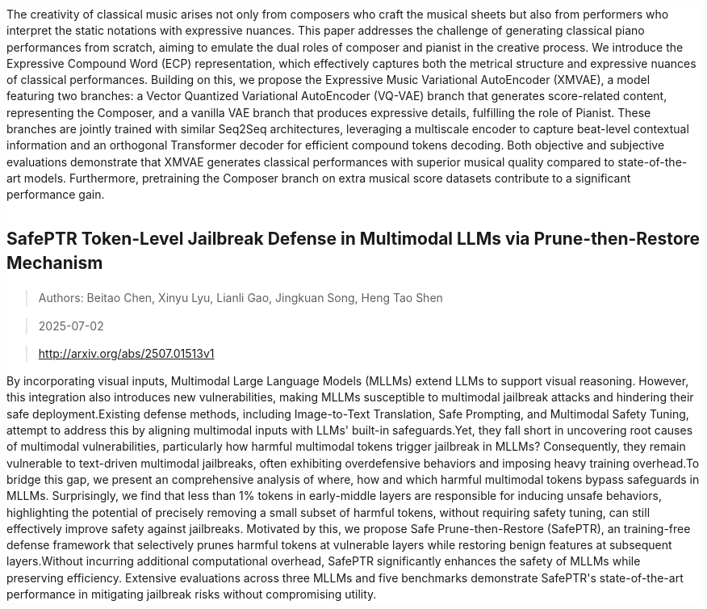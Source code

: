 The creativity of classical music arises not only from composers who craft
the musical sheets but also from performers who interpret the static notations
with expressive nuances. This paper addresses the challenge of generating
classical piano performances from scratch, aiming to emulate the dual roles of
composer and pianist in the creative process. We introduce the Expressive
Compound Word (ECP) representation, which effectively captures both the
metrical structure and expressive nuances of classical performances. Building
on this, we propose the Expressive Music Variational AutoEncoder (XMVAE), a
model featuring two branches: a Vector Quantized Variational AutoEncoder
(VQ-VAE) branch that generates score-related content, representing the
Composer, and a vanilla VAE branch that produces expressive details, fulfilling
the role of Pianist. These branches are jointly trained with similar Seq2Seq
architectures, leveraging a multiscale encoder to capture beat-level contextual
information and an orthogonal Transformer decoder for efficient compound tokens
decoding. Both objective and subjective evaluations demonstrate that XMVAE
generates classical performances with superior musical quality compared to
state-of-the-art models. Furthermore, pretraining the Composer branch on extra
musical score datasets contribute to a significant performance gain.


## SafePTR Token-Level Jailbreak Defense in Multimodal LLMs via Prune-then-Restore Mechanism

>Authors: Beitao Chen, Xinyu Lyu, Lianli Gao, Jingkuan Song, Heng Tao Shen

>2025-07-02

> http://arxiv.org/abs/2507.01513v1

By incorporating visual inputs, Multimodal Large Language Models (MLLMs)
extend LLMs to support visual reasoning. However, this integration also
introduces new vulnerabilities, making MLLMs susceptible to multimodal
jailbreak attacks and hindering their safe deployment.Existing defense methods,
including Image-to-Text Translation, Safe Prompting, and Multimodal Safety
Tuning, attempt to address this by aligning multimodal inputs with LLMs'
built-in safeguards.Yet, they fall short in uncovering root causes of
multimodal vulnerabilities, particularly how harmful multimodal tokens trigger
jailbreak in MLLMs? Consequently, they remain vulnerable to text-driven
multimodal jailbreaks, often exhibiting overdefensive behaviors and imposing
heavy training overhead.To bridge this gap, we present an comprehensive
analysis of where, how and which harmful multimodal tokens bypass safeguards in
MLLMs. Surprisingly, we find that less than 1% tokens in early-middle layers
are responsible for inducing unsafe behaviors, highlighting the potential of
precisely removing a small subset of harmful tokens, without requiring safety
tuning, can still effectively improve safety against jailbreaks. Motivated by
this, we propose Safe Prune-then-Restore (SafePTR), an training-free defense
framework that selectively prunes harmful tokens at vulnerable layers while
restoring benign features at subsequent layers.Without incurring additional
computational overhead, SafePTR significantly enhances the safety of MLLMs
while preserving efficiency. Extensive evaluations across three MLLMs and five
benchmarks demonstrate SafePTR's state-of-the-art performance in mitigating
jailbreak risks without compromising utility.
